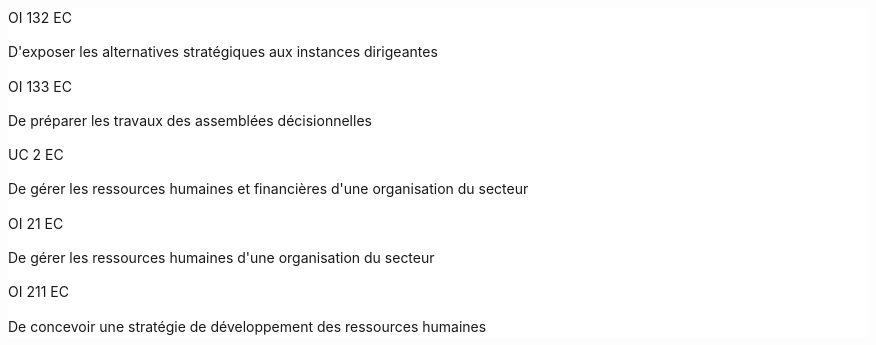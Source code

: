 OI 132 EC 

</td>
      <td align="left" valign="top">

D'exposer les alternatives stratégiques aux instances dirigeantes 

</td>
    </tr>
    <tr>
      <td align="left" valign="top">

OI 133 EC 

</td>
      <td valign="top" align="left">

De préparer les travaux des assemblées décisionnelles 

</td>
    </tr>
    <tr>
      <td valign="top" align="left">

UC 2 EC 

</td>
      <td align="left" valign="top">

De gérer les ressources humaines et financières d'une organisation du secteur 

</td>
    </tr>
    <tr>
      <td valign="top" align="left">

OI 21 EC 

</td>
      <td align="left" valign="top">

De gérer les ressources humaines d'une organisation du secteur 

</td>
    </tr>
    <tr>
      <td valign="top" align="left">

OI 211 EC 

</td>
      <td align="left" valign="top">

De concevoir une stratégie de développement des ressources humaines 

</td>
    </tr>
    <tr>
      <td valign="top" align="left">
